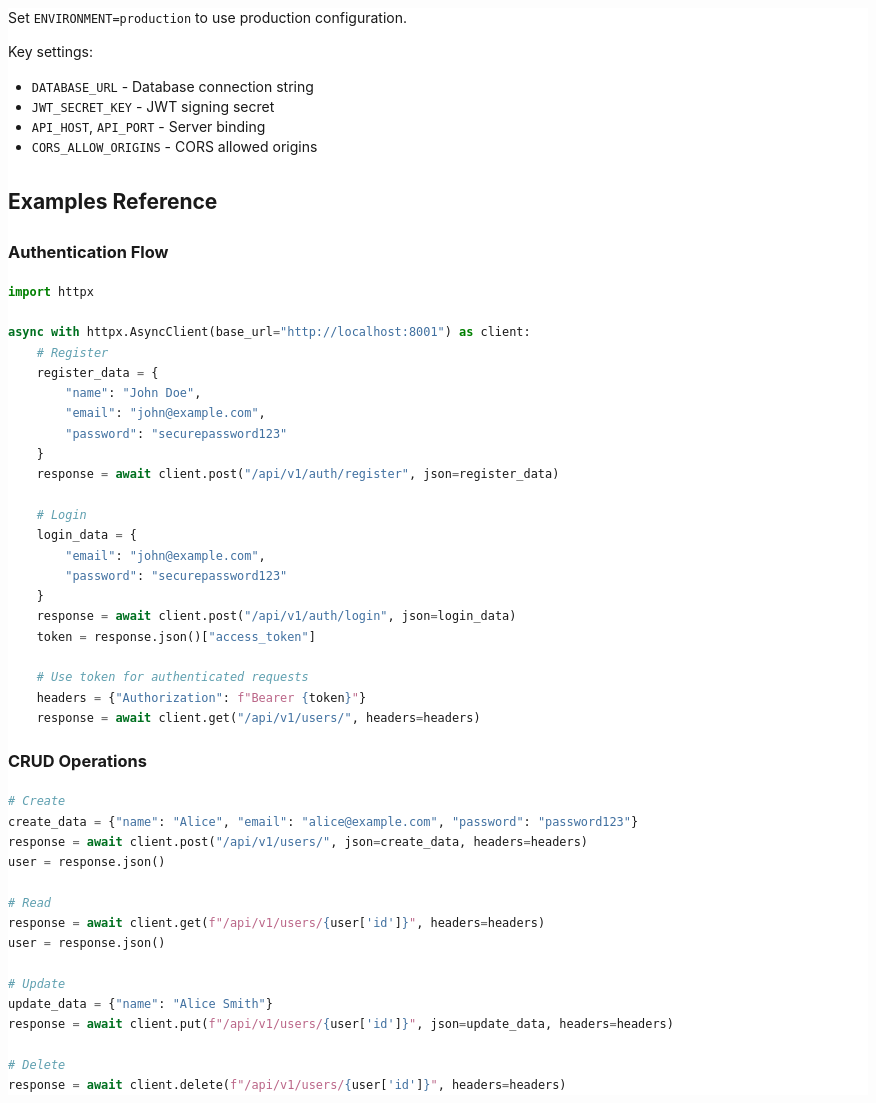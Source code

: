 Set `ENVIRONMENT=production` to use production configuration.

Key settings:
- `DATABASE_URL` - Database connection string
- `JWT_SECRET_KEY` - JWT signing secret
- `API_HOST`, `API_PORT` - Server binding
- `CORS_ALLOW_ORIGINS` - CORS allowed origins

## Examples Reference

### Authentication Flow

```python
import httpx

async with httpx.AsyncClient(base_url="http://localhost:8001") as client:
    # Register
    register_data = {
        "name": "John Doe",
        "email": "john@example.com",
        "password": "securepassword123"
    }
    response = await client.post("/api/v1/auth/register", json=register_data)
    
    # Login
    login_data = {
        "email": "john@example.com",
        "password": "securepassword123"
    }
    response = await client.post("/api/v1/auth/login", json=login_data)
    token = response.json()["access_token"]
    
    # Use token for authenticated requests
    headers = {"Authorization": f"Bearer {token}"}
    response = await client.get("/api/v1/users/", headers=headers)
```

### CRUD Operations

```python
# Create
create_data = {"name": "Alice", "email": "alice@example.com", "password": "password123"}
response = await client.post("/api/v1/users/", json=create_data, headers=headers)
user = response.json()

# Read
response = await client.get(f"/api/v1/users/{user['id']}", headers=headers)
user = response.json()

# Update
update_data = {"name": "Alice Smith"}
response = await client.put(f"/api/v1/users/{user['id']}", json=update_data, headers=headers)

# Delete
response = await client.delete(f"/api/v1/users/{user['id']}", headers=headers)
```
